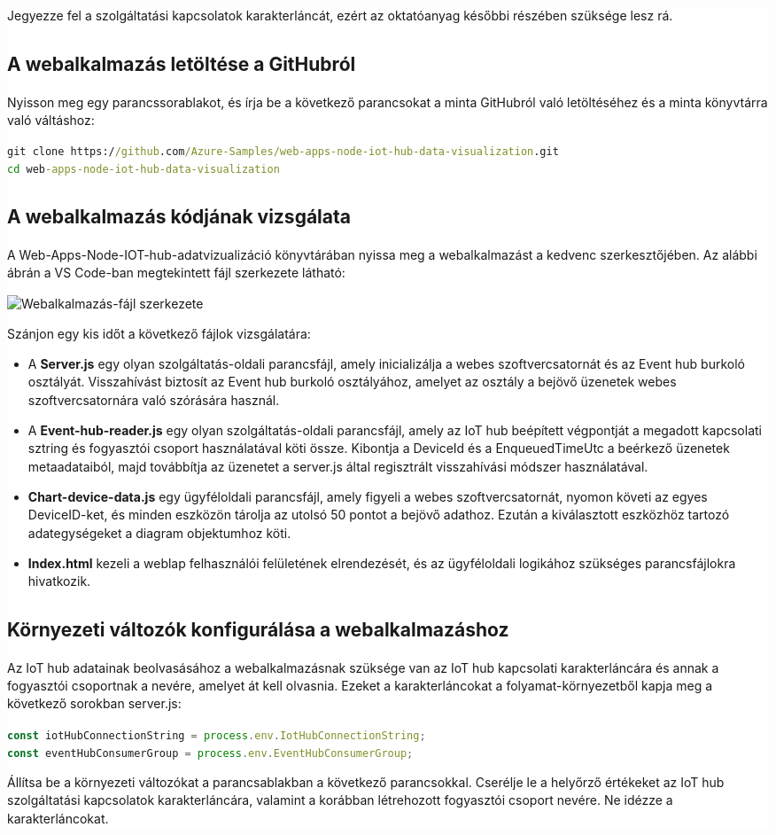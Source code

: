 Jegyezze fel a szolgáltatási kapcsolatok karakterláncát, ezért az oktatóanyag későbbi részében szüksége lesz rá.

## <a name="download-the-web-app-from-github"></a>A webalkalmazás letöltése a GitHubról

Nyisson meg egy parancssorablakot, és írja be a következő parancsokat a minta GitHubról való letöltéséhez és a minta könyvtárra való váltáshoz:

```cmd
git clone https://github.com/Azure-Samples/web-apps-node-iot-hub-data-visualization.git
cd web-apps-node-iot-hub-data-visualization
```

## <a name="examine-the-web-app-code"></a>A webalkalmazás kódjának vizsgálata

A Web-Apps-Node-IOT-hub-adatvizualizáció könyvtárában nyissa meg a webalkalmazást a kedvenc szerkesztőjében. Az alábbi ábrán a VS Code-ban megtekintett fájl szerkezete látható:

![Webalkalmazás-fájl szerkezete](./media/iot-hub-live-data-visualization-in-web-apps/web-app-files.png)

Szánjon egy kis időt a következő fájlok vizsgálatára:

* A **Server.js** egy olyan szolgáltatás-oldali parancsfájl, amely inicializálja a webes szoftvercsatornát és az Event hub burkoló osztályát. Visszahívást biztosít az Event hub burkoló osztályához, amelyet az osztály a bejövő üzenetek webes szoftvercsatornára való szórására használ.

* A **Event-hub-reader.js** egy olyan szolgáltatás-oldali parancsfájl, amely az IoT hub beépített végpontját a megadott kapcsolati sztring és fogyasztói csoport használatával köti össze. Kibontja a DeviceId és a EnqueuedTimeUtc a beérkező üzenetek metaadataiból, majd továbbítja az üzenetet a server.js által regisztrált visszahívási módszer használatával.

* **Chart-device-data.js** egy ügyféloldali parancsfájl, amely figyeli a webes szoftvercsatornát, nyomon követi az egyes DeviceID-ket, és minden eszközön tárolja az utolsó 50 pontot a bejövő adathoz. Ezután a kiválasztott eszközhöz tartozó adategységeket a diagram objektumhoz köti.

* **Index.html** kezeli a weblap felhasználói felületének elrendezését, és az ügyféloldali logikához szükséges parancsfájlokra hivatkozik.

## <a name="configure-environment-variables-for-the-web-app"></a>Környezeti változók konfigurálása a webalkalmazáshoz

Az IoT hub adatainak beolvasásához a webalkalmazásnak szüksége van az IoT hub kapcsolati karakterláncára és annak a fogyasztói csoportnak a nevére, amelyet át kell olvasnia. Ezeket a karakterláncokat a folyamat-környezetből kapja meg a következő sorokban server.js:

```javascript
const iotHubConnectionString = process.env.IotHubConnectionString;
const eventHubConsumerGroup = process.env.EventHubConsumerGroup;
```

Állítsa be a környezeti változókat a parancsablakban a következő parancsokkal. Cserélje le a helyőrző értékeket az IoT hub szolgáltatási kapcsolatok karakterláncára, valamint a korábban létrehozott fogyasztói csoport nevére. Ne idézze a karakterláncokat.
